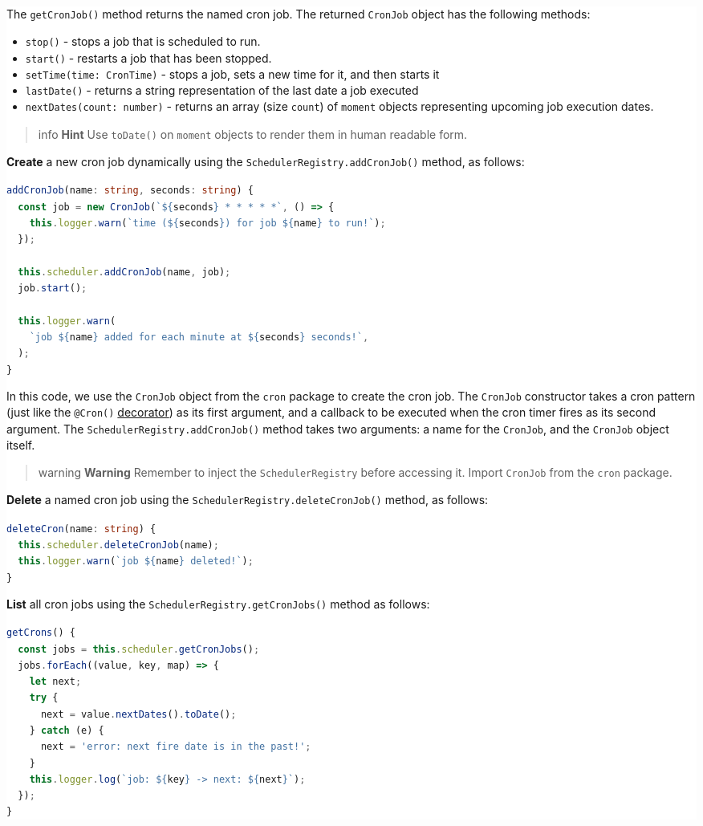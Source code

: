 The `getCronJob()` method returns the named cron job. The returned `CronJob` object has the following methods:

- `stop()` - stops a job that is scheduled to run.
- `start()` - restarts a job that has been stopped.
- `setTime(time: CronTime)` - stops a job, sets a new time for it, and then starts it
- `lastDate()` - returns a string representation of the last date a job executed
- `nextDates(count: number)` - returns an array (size `count`) of `moment` objects representing upcoming job execution dates.

> info **Hint** Use `toDate()` on `moment` objects to render them in human readable form.

**Create** a new cron job dynamically using the `SchedulerRegistry.addCronJob()` method, as follows:

```typescript
addCronJob(name: string, seconds: string) {
  const job = new CronJob(`${seconds} * * * * *`, () => {
    this.logger.warn(`time (${seconds}) for job ${name} to run!`);
  });

  this.scheduler.addCronJob(name, job);
  job.start();

  this.logger.warn(
    `job ${name} added for each minute at ${seconds} seconds!`,
  );
}
```

In this code, we use the `CronJob` object from the `cron` package to create the cron job. The `CronJob` constructor takes a cron pattern (just like the `@Cron()` <a href="techniques/task-scheduling#declarative-cron-jobs">decorator</a>) as its first argument, and a callback to be executed when the cron timer fires as its second argument. The `SchedulerRegistry.addCronJob()` method takes two arguments: a name for the `CronJob`, and the `CronJob` object itself.

> warning **Warning** Remember to inject the `SchedulerRegistry` before accessing it. Import `CronJob` from the `cron` package.

**Delete** a named cron job using the `SchedulerRegistry.deleteCronJob()` method, as follows:

```typescript
deleteCron(name: string) {
  this.scheduler.deleteCronJob(name);
  this.logger.warn(`job ${name} deleted!`);
}
```

**List** all cron jobs using the `SchedulerRegistry.getCronJobs()` method as follows:

```typescript
getCrons() {
  const jobs = this.scheduler.getCronJobs();
  jobs.forEach((value, key, map) => {
    let next;
    try {
      next = value.nextDates().toDate();
    } catch (e) {
      next = 'error: next fire date is in the past!';
    }
    this.logger.log(`job: ${key} -> next: ${next}`);
  });
}
```
